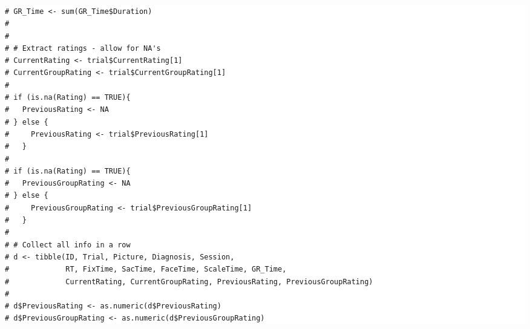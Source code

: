     # GR_Time <- sum(GR_Time$Duration)
    # 
    # 
    # # Extract ratings - allow for NA's
    # CurrentRating <- trial$CurrentRating[1]
    # CurrentGroupRating <- trial$CurrentGroupRating[1]
    # 
    # if (is.na(Rating) == TRUE){
    #   PreviousRating <- NA
    # } else {
    #     PreviousRating <- trial$PreviousRating[1]
    #   }
    # 
    # if (is.na(Rating) == TRUE){
    #   PreviousGroupRating <- NA
    # } else {
    #     PreviousGroupRating <- trial$PreviousGroupRating[1]
    #   }
    # 
    # # Collect all info in a row
    # d <- tibble(ID, Trial, Picture, Diagnosis, Session, 
    #             RT, FixTime, SacTime, FaceTime, ScaleTime, GR_Time, 
    #             CurrentRating, CurrentGroupRating, PreviousRating, PreviousGroupRating)
    # 
    # d$PreviousRating <- as.numeric(d$PreviousRating)
    # d$PreviousGroupRating <- as.numeric(d$PreviousGroupRating)

